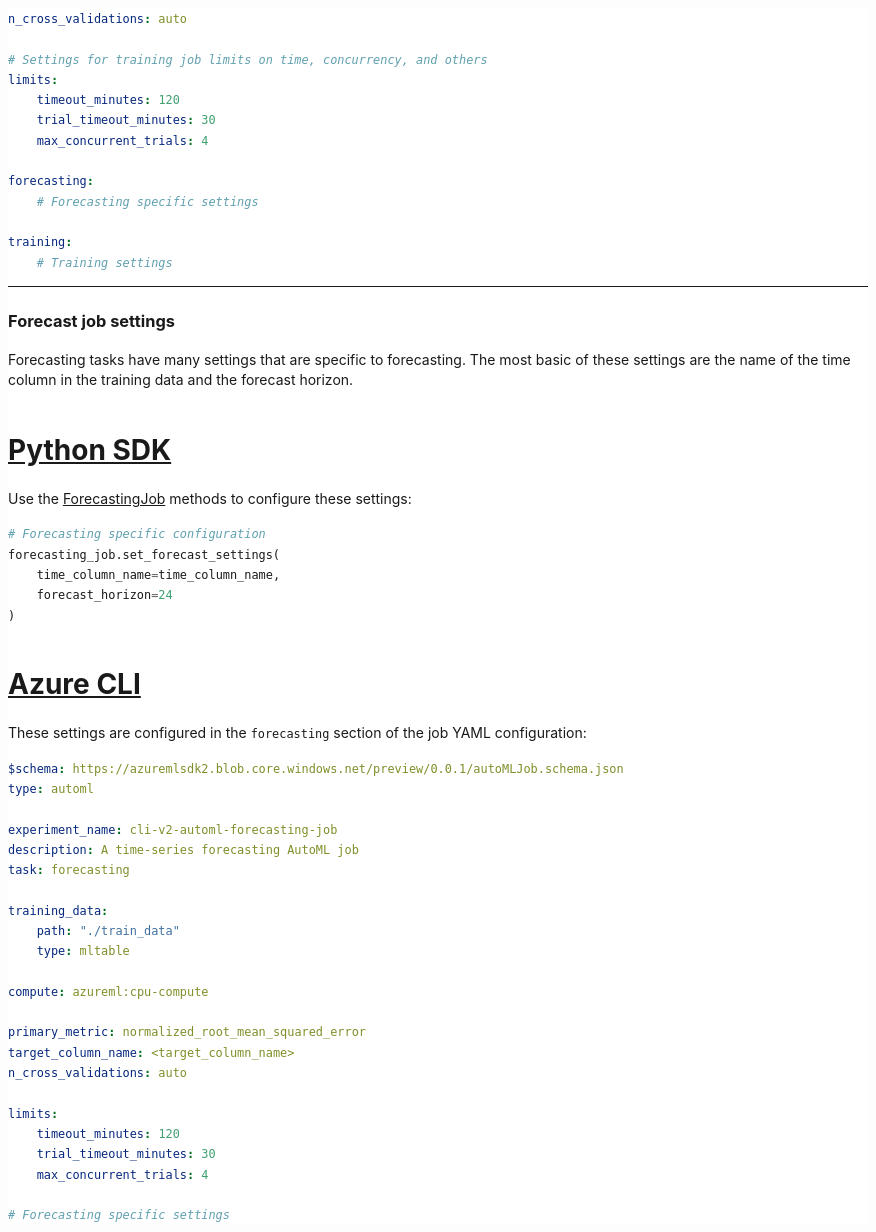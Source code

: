 ```yml
n_cross_validations: auto

# Settings for training job limits on time, concurrency, and others
limits:
    timeout_minutes: 120
    trial_timeout_minutes: 30
    max_concurrent_trials: 4

forecasting:
    # Forecasting specific settings

training:
    # Training settings
```

---

### Forecast job settings

Forecasting tasks have many settings that are specific to forecasting. The most basic of these settings are the name of the time column in the training data and the forecast horizon.

# [Python SDK](#tab/python)

Use the [ForecastingJob](/python/api/azure-ai-ml/azure.ai.ml.automl.forecastingjob#azure-ai-ml-automl-forecastingjob-set-forecast-settings) methods to configure these settings:

```python
# Forecasting specific configuration
forecasting_job.set_forecast_settings(
    time_column_name=time_column_name,
    forecast_horizon=24
)
```

# [Azure CLI](#tab/cli)

These settings are configured in the `forecasting` section of the job YAML configuration:

```yml
$schema: https://azuremlsdk2.blob.core.windows.net/preview/0.0.1/autoMLJob.schema.json
type: automl

experiment_name: cli-v2-automl-forecasting-job
description: A time-series forecasting AutoML job
task: forecasting

training_data:
    path: "./train_data"
    type: mltable

compute: azureml:cpu-compute

primary_metric: normalized_root_mean_squared_error
target_column_name: <target_column_name>
n_cross_validations: auto

limits:
    timeout_minutes: 120
    trial_timeout_minutes: 30
    max_concurrent_trials: 4

# Forecasting specific settings
```